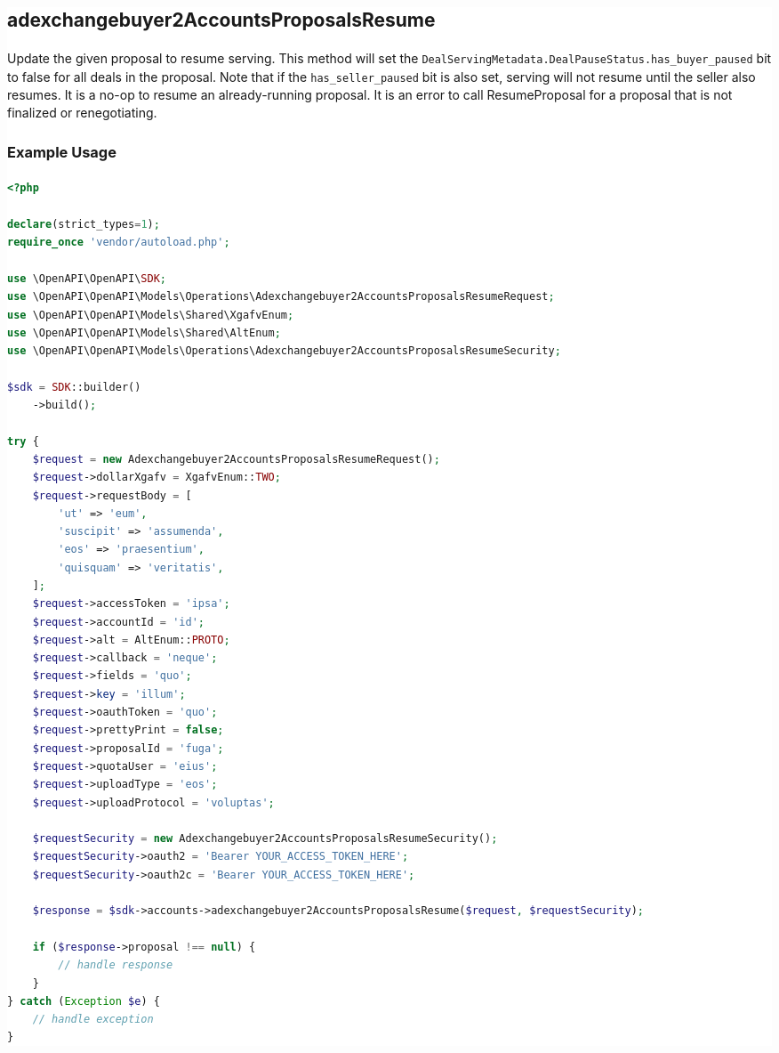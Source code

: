 ## adexchangebuyer2AccountsProposalsResume

Update the given proposal to resume serving. This method will set the `DealServingMetadata.DealPauseStatus.has_buyer_paused` bit to false for all deals in the proposal. Note that if the `has_seller_paused` bit is also set, serving will not resume until the seller also resumes. It is a no-op to resume an already-running proposal. It is an error to call ResumeProposal for a proposal that is not finalized or renegotiating.

### Example Usage

```php
<?php

declare(strict_types=1);
require_once 'vendor/autoload.php';

use \OpenAPI\OpenAPI\SDK;
use \OpenAPI\OpenAPI\Models\Operations\Adexchangebuyer2AccountsProposalsResumeRequest;
use \OpenAPI\OpenAPI\Models\Shared\XgafvEnum;
use \OpenAPI\OpenAPI\Models\Shared\AltEnum;
use \OpenAPI\OpenAPI\Models\Operations\Adexchangebuyer2AccountsProposalsResumeSecurity;

$sdk = SDK::builder()
    ->build();

try {
    $request = new Adexchangebuyer2AccountsProposalsResumeRequest();
    $request->dollarXgafv = XgafvEnum::TWO;
    $request->requestBody = [
        'ut' => 'eum',
        'suscipit' => 'assumenda',
        'eos' => 'praesentium',
        'quisquam' => 'veritatis',
    ];
    $request->accessToken = 'ipsa';
    $request->accountId = 'id';
    $request->alt = AltEnum::PROTO;
    $request->callback = 'neque';
    $request->fields = 'quo';
    $request->key = 'illum';
    $request->oauthToken = 'quo';
    $request->prettyPrint = false;
    $request->proposalId = 'fuga';
    $request->quotaUser = 'eius';
    $request->uploadType = 'eos';
    $request->uploadProtocol = 'voluptas';

    $requestSecurity = new Adexchangebuyer2AccountsProposalsResumeSecurity();
    $requestSecurity->oauth2 = 'Bearer YOUR_ACCESS_TOKEN_HERE';
    $requestSecurity->oauth2c = 'Bearer YOUR_ACCESS_TOKEN_HERE';

    $response = $sdk->accounts->adexchangebuyer2AccountsProposalsResume($request, $requestSecurity);

    if ($response->proposal !== null) {
        // handle response
    }
} catch (Exception $e) {
    // handle exception
}
```
